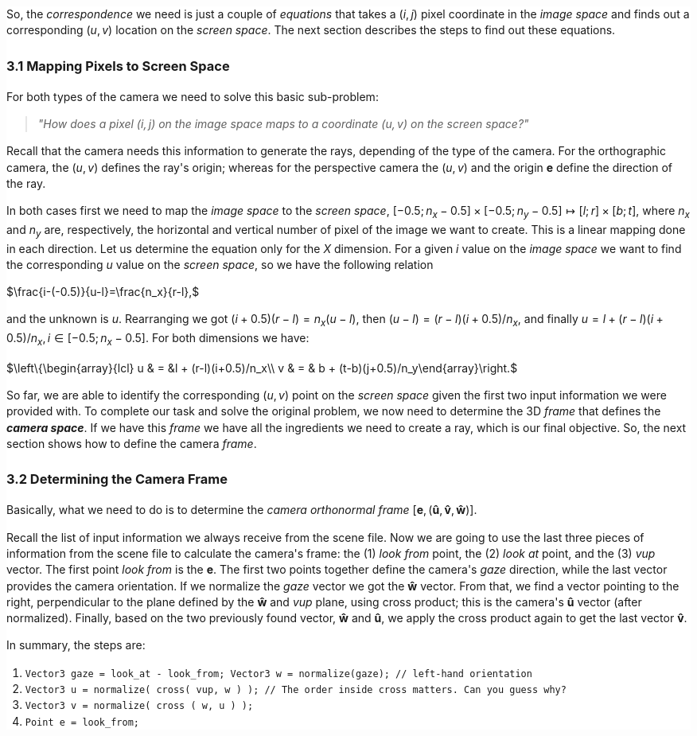 
So, the _correspondence_ we need is just a couple of _equations_ that takes a $(i,j)$ pixel coordinate in the _image space_ and finds out a corresponding $(u,v)$ location on the _screen space_. The next section describes the steps to find out these equations.

### 3.1 Mapping Pixels to Screen Space

For both types of the camera we need to solve this basic sub-problem:

> _"How does a pixel $(i,j)$ on the *image space* maps to a coordinate $(u,v)$ on the *screen space*?"_

Recall that the camera needs this information to generate the rays, depending of the type of the camera. For the orthographic camera, the $(u,v)$ defines the ray's origin; whereas for the perspective camera the $(u,v)$ and the origin $\mathbf{e}$ define the direction of the ray.

In both cases first we need to map the _image space_ to the _screen space_, $[-0.5; n_x-0.5] \times [-0.5; n_y-0.5] \mapsto [l; r] \times [b; t]$, where $n_x$ and $n_y$ are, respectively, the horizontal and vertical number of pixel of the image we want to create. This is a linear mapping done in each direction. Let us determine the equation only for the $X$ dimension. For a given $i$ value on the _image space_ we want to find the corresponding $u$ value on the _screen space_, so we have the following relation

$\frac{i-(-0.5)}{u-l}=\frac{n_x}{r-l},$

and the unknown is $u$. Rearranging we got $(i+0.5)(r-l) =n_x(u-l)$, then $(u-l)=(r-l)(i+0.5)/n_x$, and finally $u = l + (r-l)(i+0.5)/n_x, \, i\in[-0.5;n_x-0.5]$. For both dimensions we have:

$\left\{\begin{array}{lcl} u & = &l + (r-l)(i+0.5)/n_x\\ v & = & b + (t-b)(j+0.5)/n_y\end{array}\right.$



So far, we are able to identify the corresponding $(u,v)$ point on the _screen space_ given the first two input information we were provided with. To complete our task and solve the original problem, we now need to determine the 3D _frame_ that defines the **_camera space_**. If we have this _frame_ we have all the ingredients we need to create a ray, which is our final objective. So, the next section shows how to define the camera _frame_.

### 3.2 Determining the Camera Frame

Basically, what we need to do is to determine the _camera orthonormal frame_ $[\mathbf{e}, (\mathbf{\hat{u}},\mathbf{\hat{v}},\mathbf{\hat{w}})]$.

Recall the list of input information we always receive from the scene file. Now we are going to use the last three pieces of information from the scene file to calculate the camera's frame: the (1) _look from_ point, the (2) _look at_ point, and the (3) _vup_ vector. The first point _look from_ is the $\mathbf{e}$. The first two points together define the camera's _gaze_ direction, while the last vector provides the camera orientation. If we normalize the _gaze_ vector we got the $\mathbf{\hat{w}}$ vector. From that, we find a vector pointing to the right, perpendicular to the plane defined by the $\mathbf{\hat{w}}$ and _vup_ plane, using cross product; this is the camera's $\mathbf{\hat{u}}$ vector (after normalized). Finally, based on the two previously found vector, $\mathbf{\hat{w}}$ and $\mathbf{\hat{u}}$, we apply the cross product again to get the last vector $\mathbf{\hat{v}}$.

In summary, the steps are:

1. `Vector3 gaze = look_at - look_from; Vector3 w = normalize(gaze); // left-hand orientation`
2. `Vector3 u = normalize( cross( vup, w ) ); // The order inside cross matters. Can you guess why?`
3. `Vector3 v = normalize( cross ( w, u ) );`
4. `Point e = look_from;`
